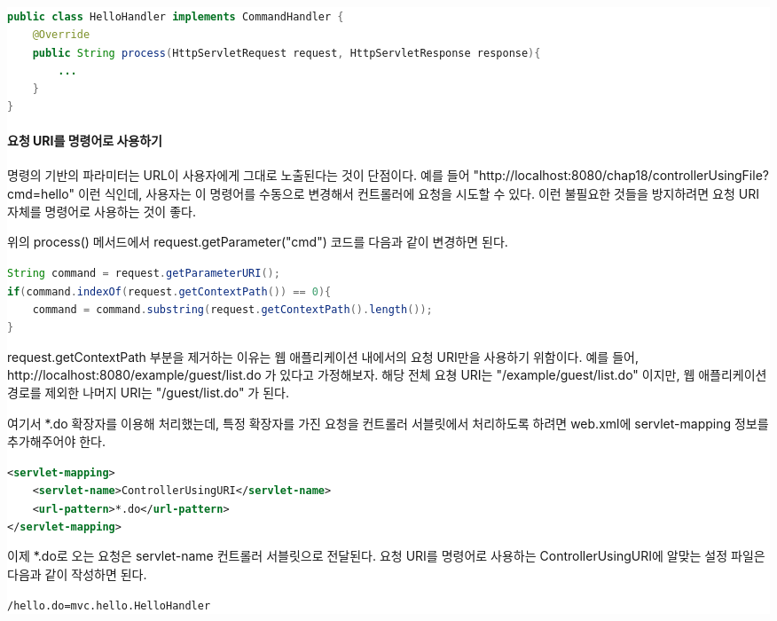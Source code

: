 ```java
public class HelloHandler implements CommandHandler {
    @Override
    public String process(HttpServletRequest request, HttpServletResponse response){
        ...
    }
}
```

#### 요청 URI를 명령어로 사용하기

명령의 기반의 파라미터는 URL이 사용자에게 그대로 노출된다는 것이 단점이다.
예를 들어 "http://localhost:8080/chap18/controllerUsingFile?cmd=hello"
이런 식인데, 사용자는 이 명령어를 수동으로 변경해서 컨트롤러에 요청을 시도할 수 있다. 이런 불필요한
것들을 방지하려면 요청 URI 자체를 명령어로 사용하는 것이 좋다.

위의 process() 메서드에서 request.getParameter("cmd") 코드를 다음과 같이 변경하면 된다.

```java
String command = request.getParameterURI();
if(command.indexOf(request.getContextPath()) == 0){
    command = command.substring(request.getContextPath().length());
}
```

request.getContextPath 부분을 제거하는 이유는 웹 애플리케이션 내에서의 요청 URI만을 사용하기 위함이다.
예를 들어, http://localhost:8080/example/guest/list.do 가 있다고 가정해보자.
해당 전체 요쳥 URI는 "/example/guest/list.do" 이지만, 웹 애플리케이션 경로를 제외한 나머지 URI는
"/guest/list.do" 가 된다.

여기서 *.do 확장자를 이용해 처리했는데, 특정 확장자를 가진 요청을 컨트롤러 서블릿에서 처리하도록 하려면
web.xml에 servlet-mapping 정보를 추가해주어야 한다.

```xml
<servlet-mapping>
    <servlet-name>ControllerUsingURI</servlet-name>
    <url-pattern>*.do</url-pattern>
</servlet-mapping>
```

이제 *.do로 오는 요청은 servlet-name 컨트롤러 서블릿으로 전달된다. 요청 URI를 명령어로 사용하는
ControllerUsingURI에 알맞는 설정 파일은 다음과 같이 작성하면 된다.

```properties
/hello.do=mvc.hello.HelloHandler
```

